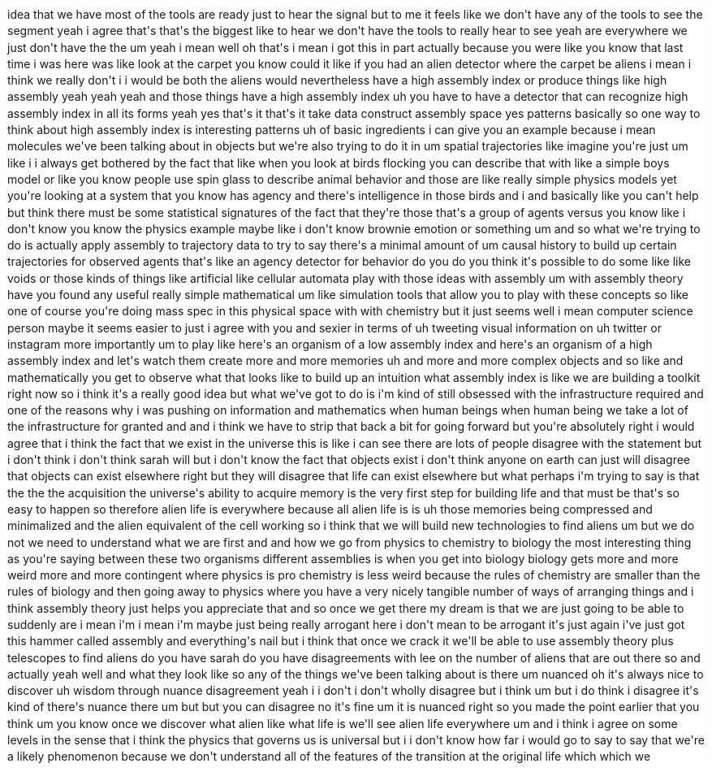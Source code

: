 idea that we have most of the tools are ready just to hear the signal but to me it feels like we don't have any of the tools to see the segment yeah i agree that's that's the biggest like to hear we don't have the tools to really hear to see yeah are everywhere we just don't have the the um yeah i mean well oh that's i mean i got this in part actually because you were like you know that last time i was here was like look at the carpet you know could it like if you had an alien detector where the carpet be aliens i mean i think we really don't i i would be both the aliens would nevertheless have a high assembly index or produce things like high assembly yeah yeah yeah and those things have a high assembly index uh you have to have a detector that can recognize high assembly index in all its forms yeah yes that's it that's it take data construct assembly space yes patterns basically so one way to think about high assembly index is interesting patterns uh of basic ingredients i can give you an example because i mean molecules we've been talking about in objects but we're also trying to do it in um spatial trajectories like imagine you're just um like i i always get bothered by the fact that like when you look at birds flocking you can describe that with like a simple boys model or like you know people use spin glass to describe animal behavior and those are like really simple physics models yet you're looking at a system that you know has agency and there's intelligence in those birds and i and basically like you can't help but think there must be some statistical signatures of the fact that they're those that's a group of agents versus you know like i don't know you know the physics example maybe like i don't know brownie emotion or something um and so what we're trying to do is actually apply assembly to trajectory data to try to say there's a minimal amount of um causal history to build up certain trajectories for observed agents that's like an agency detector for behavior do you do you think it's possible to do some like like voids or those kinds of things like artificial like cellular automata play with those ideas with assembly um with assembly theory have you found any useful really simple mathematical um like simulation tools that allow you to play with these concepts so like one of course you're doing mass spec in this physical space with with chemistry but it just seems well i mean computer science person maybe it seems easier to just i agree with you and sexier in terms of uh tweeting visual information on uh twitter or instagram more importantly um to play like here's an organism of a low assembly index and here's an organism of a high assembly index and let's watch them create more and more memories uh and more and more complex objects and so like and mathematically you get to observe what that looks like to build up an intuition what assembly index is like we are building a toolkit right now so i think it's a really good idea but what we've got to do is i'm kind of still obsessed with the infrastructure required and one of the reasons why i was pushing on information and mathematics when human beings when human being we take a lot of the infrastructure for granted and and i think we have to strip that back a bit for going forward but you're absolutely right i would agree that i think the fact that we exist in the universe this is like i can see there are lots of people disagree with the statement but i don't think i don't think sarah will but i don't know the fact that objects exist i don't think anyone on earth can just will disagree that objects can exist elsewhere right but they will disagree that life can exist elsewhere but what perhaps i'm trying to say is that the the the acquisition the universe's ability to acquire memory is the very first step for building life and that must be that's so easy to happen so therefore alien life is everywhere because all alien life is is uh those memories being compressed and minimalized and the alien equivalent of the cell working so i think that we will build new technologies to find aliens um but we do not we need to understand what we are first and and how we go from physics to chemistry to biology the most interesting thing as you're saying between these two organisms different assemblies is when you get into biology biology gets more and more weird more and more contingent where physics is pro chemistry is less weird because the rules of chemistry are smaller than the rules of biology and then going away to physics where you have a very nicely tangible number of ways of arranging things and i think assembly theory just helps you appreciate that and so once we get there my dream is that we are just going to be able to suddenly are i mean i'm i mean i'm maybe just being really arrogant here i don't mean to be arrogant it's just again i've just got this hammer called assembly and everything's nail but i think that once we crack it we'll be able to use assembly theory plus telescopes to find aliens do you have sarah do you have disagreements with lee on the number of aliens that are out there so and actually yeah well and what they look like so any of the things we've been talking about is there um nuanced oh it's always nice to discover uh wisdom through nuance disagreement yeah i i don't i don't wholly disagree but i think um but i do think i disagree it's kind of there's nuance there um but but you can disagree no it's fine um it is nuanced right so you made the point earlier that you think um you know once we discover what alien like what life is we'll see alien life everywhere um and i think i agree on some levels in the sense that i think the physics that governs us is universal but i i don't know how far i would go to say to say that we're a likely phenomenon because we don't understand all of the features of the transition at the original life which which we